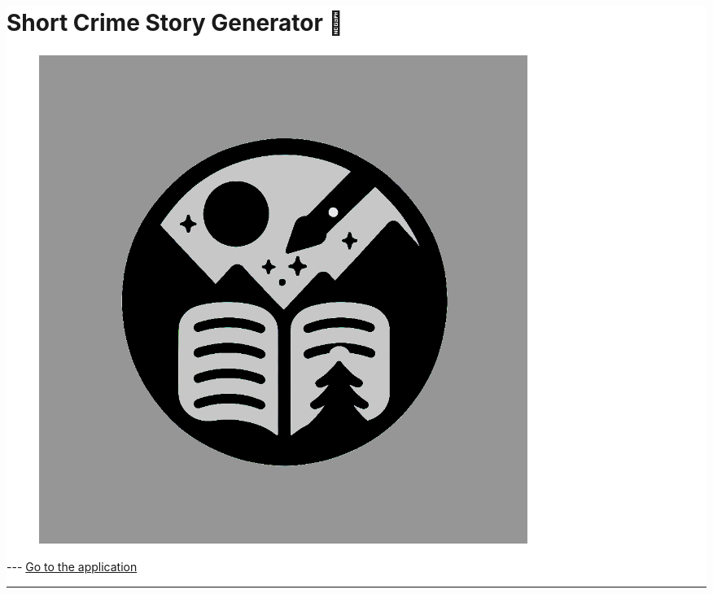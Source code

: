 # Short Crime Story Generator 📖
<figure>
    <img src="logo.png" alt="<figcaption></figcaption>" width="600">
</figure>
---
<a class="md-button md-button--primary" href="https://fairy-tale-generator-ab.streamlit.app/" target="_blank">Go to the application</a>

---